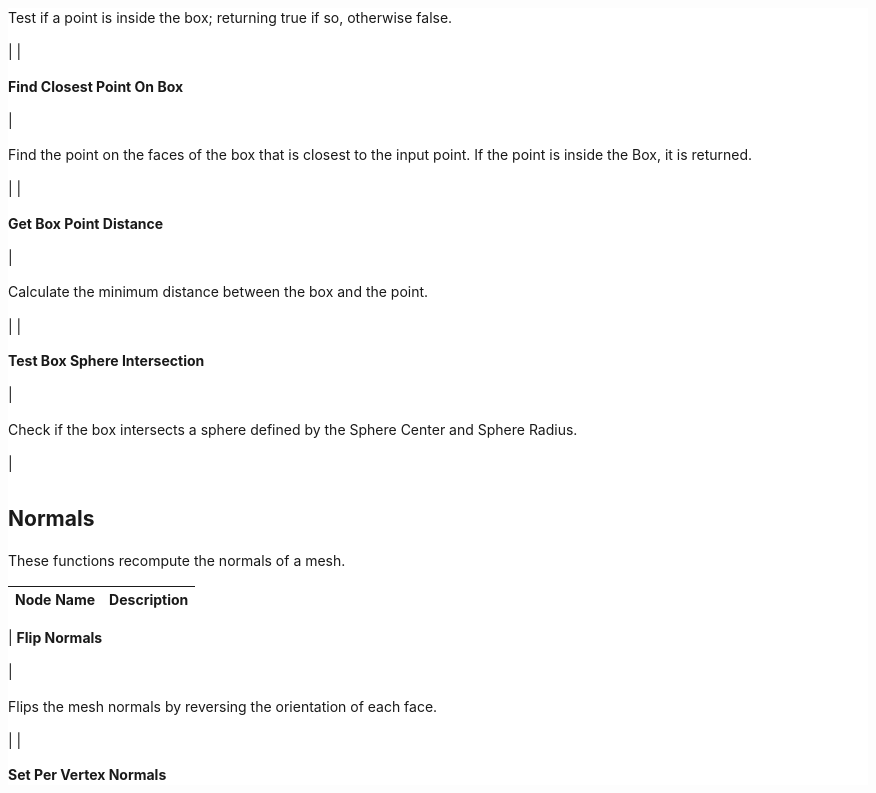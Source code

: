 Test if a point is inside the box; returning true if so, otherwise false.

 |
| 

**Find Closest Point On Box**

 | 

Find the point on the faces of the box that is closest to the input point. If the point is inside the Box, it is returned.

 |
| 

**Get Box Point Distance**

 | 

Calculate the minimum distance between the box and the point.

 |
| 

**Test Box Sphere Intersection**

 | 

Check if the box intersects a sphere defined by the Sphere Center and Sphere Radius.

 |

## Normals

These functions recompute the normals of a mesh.

| Node Name | Description |
| --- | --- |
| 
**Flip Normals**

 | 

Flips the mesh normals by reversing the orientation of each face.

 |
| 

**Set Per Vertex Normals**
